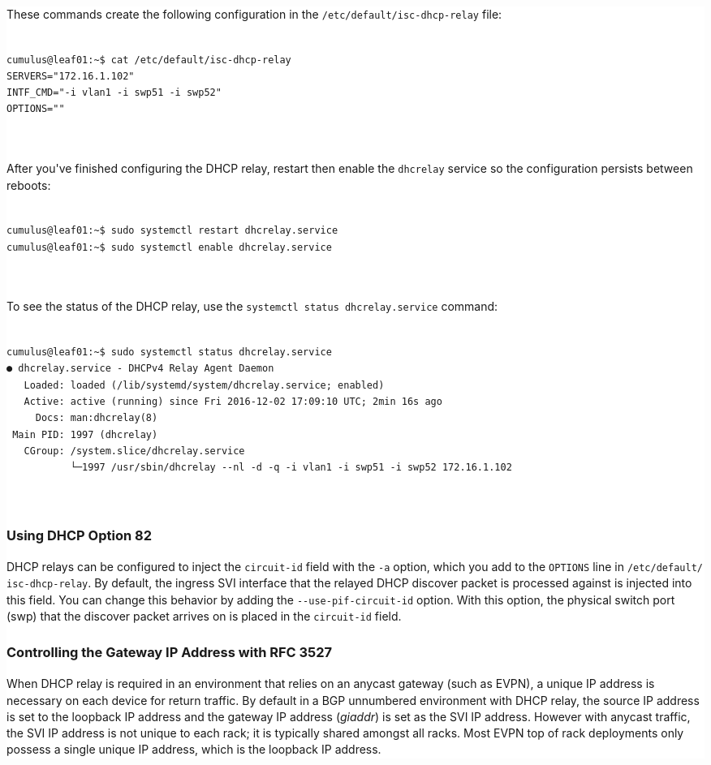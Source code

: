 These commands create the following configuration in the
`/etc/default/isc-dhcp-relay` file:

``` 
                   
cumulus@leaf01:~$ cat /etc/default/isc-dhcp-relay
SERVERS="172.16.1.102"
INTF_CMD="-i vlan1 -i swp51 -i swp52"
OPTIONS=""
   
    
```

After you've finished configuring the DHCP relay, restart then enable
the `dhcrelay` service so the configuration persists between reboots:

``` 
                   
cumulus@leaf01:~$ sudo systemctl restart dhcrelay.service
cumulus@leaf01:~$ sudo systemctl enable dhcrelay.service
   
    
```

To see the status of the DHCP relay, use the `systemctl status
dhcrelay.service` command:

``` 
                   
cumulus@leaf01:~$ sudo systemctl status dhcrelay.service
● dhcrelay.service - DHCPv4 Relay Agent Daemon
   Loaded: loaded (/lib/systemd/system/dhcrelay.service; enabled)
   Active: active (running) since Fri 2016-12-02 17:09:10 UTC; 2min 16s ago
     Docs: man:dhcrelay(8)
 Main PID: 1997 (dhcrelay)
   CGroup: /system.slice/dhcrelay.service
           └─1997 /usr/sbin/dhcrelay --nl -d -q -i vlan1 -i swp51 -i swp52 172.16.1.102
   
    
```

### Using DHCP Option 82

DHCP relays can be configured to inject the `circuit-id` field with the
`-a` option, which you add to the `OPTIONS` line in
`/etc/default/isc-dhcp-relay`. By default, the ingress SVI interface
that the relayed DHCP discover packet is processed against is injected
into this field. You can change this behavior by adding the
`--use-pif-circuit-id` option. With this option, the physical switch
port (swp) that the discover packet arrives on is placed in the
`circuit-id` field.

### Controlling the Gateway IP Address with RFC 3527

When DHCP relay is required in an environment that relies on an anycast
gateway (such as EVPN), a unique IP address is necessary on each device
for return traffic. By default in a BGP unnumbered environment with DHCP
relay, the source IP address is set to the loopback IP address and the
gateway IP address (*giaddr*) is set as the SVI IP address. However with
anycast traffic, the SVI IP address is not unique to each rack; it is
typically shared amongst all racks. Most EVPN top of rack deployments
only possess a single unique IP address, which is the loopback IP
address.
